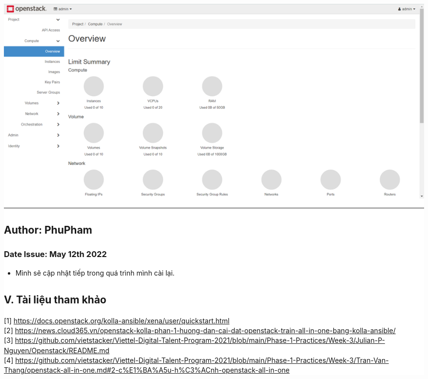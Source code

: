 ![image](image/OpenstackSuccess.png)   

----    

## Author: PhuPham  
### Date Issue: May 12th 2022       

- Mình sẽ cập nhật tiếp trong quá trình mình cài lại.   

<a name='Tài_liệu_tham_khảo'></a>    

## V. Tài liệu tham khảo   
[1] https://docs.openstack.org/kolla-ansible/xena/user/quickstart.html      
[2] https://news.cloud365.vn/openstack-kolla-phan-1-huong-dan-cai-dat-openstack-train-all-in-one-bang-kolla-ansible/      
[3] https://github.com/vietstacker/Viettel-Digital-Talent-Program-2021/blob/main/Phase-1-Practices/Week-3/Julian-P-Nguyen/Openstack/README.md     
[4] https://github.com/vietstacker/Viettel-Digital-Talent-Program-2021/blob/main/Phase-1-Practices/Week-3/Tran-Van-Thang/openstack-all-in-one.md#2-c%E1%BA%A5u-h%C3%ACnh-openstack-all-in-one    













